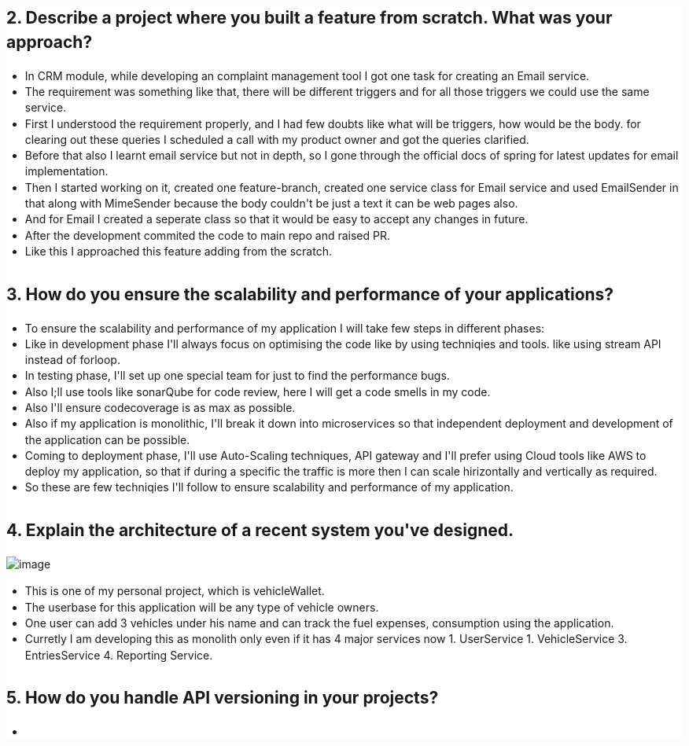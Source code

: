 ## 2. Describe a project where you built a feature from scratch. What was your approach?
- In CRM module, while developing an complaint management tool I got one task for creating an Email service.
- The requirement was something like that, there will be different triggers and for all those triggers we could use the same service.
- First I understood the requirement properly, and I had few doubts like what will be triggers, how would be the body. for clearing out these queries I scheduled a call with my product owner and got the queries clarified.
- Before that also I learnt email service but not in depth, so I gone through the official docs of spring for latest updates for email implementation.
- Then I started working on it, created one feature-branch, created one service class for Email service and used EmailSender in that along with MimeSender because the body couldn't be just a text it can be web pages also.
- And for Email I created a seperate class so that it would be easy to accept any changes in future.
- After the development commited the code to main repo and raised PR.
- Like this I approached this feature adding from the scratch. 

## 3. How do you ensure the scalability and performance of your applications?
- To ensure the scalability and performance of my application I will take few steps in different phases:
- Like in development phase I'll always focus on optimising the code  like by using techniqies and tools. like using stream API instead of forloop.
- In testing phase, I'll set up one special team for just to find the performance bugs.
- Also I;ll use tools like sonarQube for code review, here I will get a code smells in my code.
- Also I'll ensure codecoverage is as max as possible.
- Also if my application is monolithic, I'll break it down into microservices so that independent deployment and development of the application can be possible.
- Coming to deployment phase, I'll use Auto-Scaling techniques, API gateway and I'll prefer using Cloud tools like AWS to deploy my application, so that if during a specific the traffic is more then I can scale hirizontally and vertically as required.
- So these are few techniqies I'll follow to ensure scalability and performance of my application.

## 4. Explain the architecture of a recent system you've designed.

![image](https://github.com/Gavh2909/NOTES-QUESTIONS/assets/87062915/32075ece-5442-43ef-b91e-ae84353e80fd)

 - This is one of my personal project, which is vehicleWallet.
 - The userbase for this application will be any type of vehicle owners.
 - One user can add 3 vehicles under his name and can track the fuel expenses, consumption using the application.
 - Curretly I am developing this as monolith only even if it has 4 major services now 1. UserService 1. VehicleService 3. EntriesService 4. Reporting Service.


## 5. How do you handle API versioning in your projects?
- 
